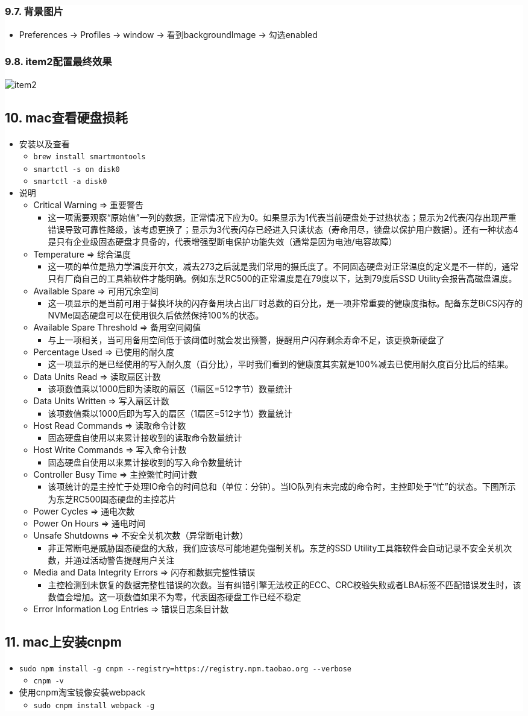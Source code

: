 
### 9.7. 背景图片
- Preferences -> Profiles -> window -> 看到backgroundImage -> 勾选enabled

### 9.8. item2配置最终效果
![item2](https://zmx2321.github.io/vite-blog/images/note/other/mac/item2.png)

## 10. mac查看硬盘损耗
- 安装以及查看
  - `brew install smartmontools` 
  - `smartctl -s on disk0`
  - `smartctl -a disk0`
- 说明
  - Critical Warning => 重要警告
    - 这一项需要观察“原始值”一列的数据，正常情况下应为0。如果显示为1代表当前硬盘处于过热状态；显示为2代表闪存出现严重错误导致可靠性降级，该考虑更换了；显示为3代表闪存已经进入只读状态（寿命用尽，锁盘以保护用户数据）。还有一种状态4是只有企业级固态硬盘才具备的，代表增强型断电保护功能失效（通常是因为电池/电容故障）
  - Temperature => 综合温度
    - 这一项的单位是热力学温度开尔文，减去273之后就是我们常用的摄氏度了。不同固态硬盘对正常温度的定义是不一样的，通常只有厂商自己的工具箱软件才能明确。例如东芝RC500的正常温度是在79度以下，达到79度后SSD Utility会报告高磁盘温度。
  - Available Spare => 可用冗余空间
    - 这一项显示的是当前可用于替换坏块的闪存备用块占出厂时总数的百分比，是一项非常重要的健康度指标。配备东芝BiCS闪存的NVMe固态硬盘可以在使用很久后依然保持100%的状态。
  - Available Spare Threshold => 备用空间阈值
    - 与上一项相关，当可用备用空间低于该阈值时就会发出预警，提醒用户闪存剩余寿命不足，该更换新硬盘了
  - Percentage Used => 已使用的耐久度
    - 这一项显示的是已经使用的写入耐久度（百分比），平时我们看到的健康度其实就是100%减去已使用耐久度百分比后的结果。
  - Data Units Read => 读取扇区计数
    - 该项数值乘以1000后即为读取的扇区（1扇区=512字节）数量统计
  - Data Units Written => 写入扇区计数
    - 该项数值乘以1000后即为写入的扇区（1扇区=512字节）数量统计
  - Host Read Commands => 读取命令计数
    - 固态硬盘自使用以来累计接收到的读取命令数量统计
  - Host Write Commands => 写入命令计数
    - 固态硬盘自使用以来累计接收到的写入命令数量统计
  - Controller Busy Time => 主控繁忙时间计数
    - 该项统计的是主控忙于处理IO命令的时间总和（单位：分钟）。当IO队列有未完成的命令时，主控即处于“忙”的状态。下图所示为东芝RC500固态硬盘的主控芯片
  - Power Cycles => 通电次数
  - Power On Hours => 通电时间
  - Unsafe Shutdowns => 不安全关机次数（异常断电计数）
    - 非正常断电是威胁固态硬盘的大敌，我们应该尽可能地避免强制关机。东芝的SSD Utility工具箱软件会自动记录不安全关机次数，并通过活动警告提醒用户关注
  - Media and Data Integrity Errors => 闪存和数据完整性错误
    - 主控检测到未恢复的数据完整性错误的次数。当有纠错引擎无法校正的ECC、CRC校验失败或者LBA标签不匹配错误发生时，该数值会增加。这一项数值如果不为零，代表固态硬盘工作已经不稳定
  - Error Information Log Entries => 错误日志条目计数

## 11. mac上安装cnpm
- `sudo npm install -g cnpm --registry=https://registry.npm.taobao.org --verbose`
  - `cnpm -v`
- 使用cnpm淘宝镜像安装webpack
  - `sudo cnpm install webpack -g`
